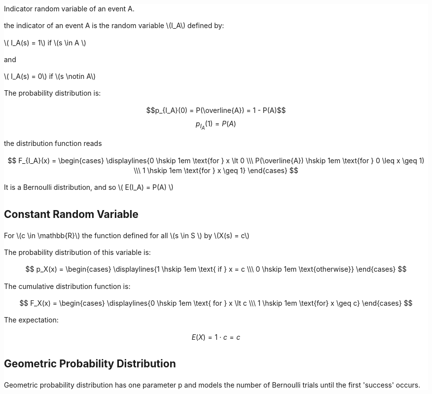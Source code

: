 Indicator random variable of an event A.

the indicator of an event A is the random variable \\(I_A\\) defined by:

\\( I_A(s) = 1\\) if \\(s \in A \\)

and

\\( I_A(s) = 0\\) if \\(s \notin A\\)

The probability distribution is:

$$p_{I_A}(0) = P(\overline{A}) = 1 - P(A)$$
$$p_{I_A}(1) = P(A)$$

the distribution function reads

$$
F_{I_A}(x) = 
\begin{cases}
\displaylines{0 \hskip 1em \text{for } x \lt 0 \\\ P(\overline{A}) \hskip 1em \text{for } 0 \leq x \geq 1) \\\ 1 \hskip 1em \text{for } x \geq 1}
\end{cases}
$$

It is a Bernoulli distribution, and so \\( E(I_A) = P(A) \\)


## Constant Random Variable


For \\(c \in \mathbb{R}\\) the function defined for all \\(s \in S \\) by \\(X(s) = c\\)

The probability distribution of this variable is:

$$
p_X(x) = 
\begin{cases}
\displaylines{1 \hskip 1em \text{ if } x = c \\\ 0 \hskip 1em \text{otherwise}}
\end{cases}
$$

The cumulative distribution function is:

$$
F_X(x) = 
\begin{cases}
\displaylines{0 \hskip 1em \text{ for } x \lt c \\\ 1 \hskip 1em \text{for} x \geq c}
\end{cases}
$$

The expectation:

$$E(X) = 1 \cdot c = c$$


## Geometric Probability Distribution

Geometric probability distribution has one parameter p and models the number of Bernoulli trials until the first 'success' occurs.
